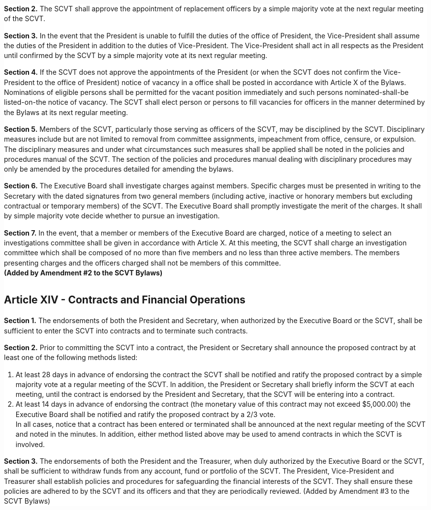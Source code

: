 __Section 2.__ The SCVT shall approve the appointment of replacement officers by a simple majority vote at the next regular meeting of the SCVT.  

__Section 3.__ In the event that the President is unable to fulfill the duties of the office of President, the Vice-President shall assume the duties of the President in addition to the duties of Vice-President. The Vice-President shall act in all respects as the President until confirmed by the SCVT by a simple majority vote at its next regular meeting.  

__Section 4.__ If the SCVT does not approve the appointments of the President (or when the SCVT does not confirm the Vice-President to the office of President) notice of vacancy in a office shall be posted in accordance with Article X of the Bylaws. Nominations of eligible persons shall be permitted for the vacant position immediately and such persons nominated-shall-be listed-on-the notice of vacancy. The SCVT shall elect person or persons to fill vacancies for officers in the manner determined by the Bylaws at its next regular meeting.  

__Section 5.__ Members of the SCVT, particularly those serving as officers of the SCVT, may be disciplined by the SCVT. Disciplinary measures include but are not limited to removal from committee assignments, impeachment from office, censure, or expulsion. The disciplinary measures and under what circumstances such measures shall be applied shall be noted in the policies and procedures manual of the SCVT. The section of the policies and procedures manual dealing with disciplinary procedures may only be amended by the procedures detailed for amending the bylaws.  

__Section 6.__ The Executive Board shall investigate charges against members. Specific charges must be presented in writing to the Secretary with the dated signatures from two general members (including active, inactive or honorary members but excluding contractual or temporary members) of the SCVT. The Executive Board shall promptly investigate the merit of the charges. It shall by simple majority vote decide whether to pursue an investigation.  

__Section 7.__ In the event, that a member or members of the Executive Board are charged, notice of a meeting to select an investigations committee shall be given in accordance with Article X. At this meeting, the SCVT shall charge an investigation committee which shall be composed of no more than five members and no less than three active members. The members presenting charges and the officers charged shall not be members of this committee.  
__(Added by Amendment #2 to the SCVT Bylaws)__

## Article XIV - Contracts and Financial Operations
__Section 1.__ The endorsements of both the President and Secretary, when authorized by the Executive Board or the SCVT, shall be sufficient to enter the SCVT into contracts and to terminate such contracts.  

__Section 2.__ Prior to committing the SCVT into a contract, the President or Secretary shall announce the proposed contract by at least one of the following methods listed:  
1.  At least 28 days in advance of endorsing the contract the SCVT shall be notified and ratify the proposed contract by a simple majority vote at a regular meeting of the SCVT. In addition, the President or Secretary shall briefly inform the SCVT at each meeting, until the contract is endorsed by the President and Secretary, that the SCVT will be entering into a contract.  
2.  At least 14 days in advance of endorsing the contract (the monetary value of this contract may not exceed $5,000.00) the Executive Board shall be notified and ratify the proposed contract by a 2/3 vote.  
In all cases, notice that a contract has been entered or terminated shall be announced at the next regular meeting of the SCVT and noted in the minutes. In addition, either method listed above may be used to amend contracts in which the SCVT is involved.  

__Section 3.__ The endorsements of both the President and the Treasurer, when duly authorized by the Executive Board or the SCVT, shall be sufficient to withdraw funds from any account, fund or portfolio of the SCVT.  The President, Vice-President and Treasurer shall establish policies and procedures for safeguarding the financial interests of the SCVT. They shall ensure these policies are adhered to by the SCVT and its officers and that they are periodically reviewed.
(Added by Amendment #3 to the SCVT Bylaws)

